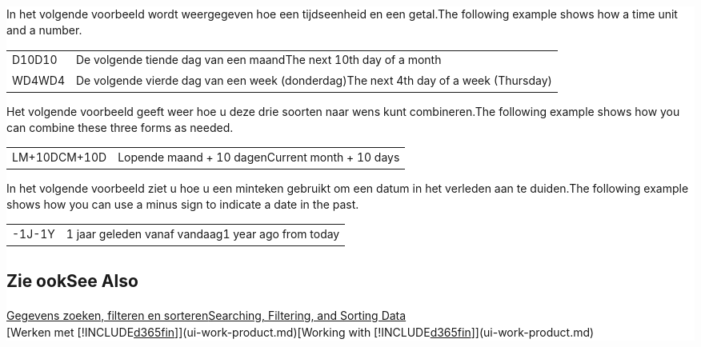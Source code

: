  <span data-ttu-id="d33f4-282">In het volgende voorbeeld wordt weergegeven hoe een tijdseenheid en een getal.</span><span class="sxs-lookup"><span data-stu-id="d33f4-282">The following example shows how a time unit and a number.</span></span>  

|||  
|-|-|  
|<span data-ttu-id="d33f4-283">D10</span><span class="sxs-lookup"><span data-stu-id="d33f4-283">D10</span></span>|<span data-ttu-id="d33f4-284">De volgende tiende dag van een maand</span><span class="sxs-lookup"><span data-stu-id="d33f4-284">The next 10th day of a month</span></span>|  
|<span data-ttu-id="d33f4-285">WD4</span><span class="sxs-lookup"><span data-stu-id="d33f4-285">WD4</span></span>|<span data-ttu-id="d33f4-286">De volgende vierde dag van een week (donderdag)</span><span class="sxs-lookup"><span data-stu-id="d33f4-286">The next 4th day of a week (Thursday)</span></span>|  

 <span data-ttu-id="d33f4-287">Het volgende voorbeeld geeft weer hoe u deze drie soorten naar wens kunt combineren.</span><span class="sxs-lookup"><span data-stu-id="d33f4-287">The following example shows how you can combine these three forms as needed.</span></span>  

|||  
|-|-|  
|<span data-ttu-id="d33f4-288">LM+10D</span><span class="sxs-lookup"><span data-stu-id="d33f4-288">CM+10D</span></span>|<span data-ttu-id="d33f4-289">Lopende maand + 10 dagen</span><span class="sxs-lookup"><span data-stu-id="d33f4-289">Current month + 10 days</span></span>|  

 <span data-ttu-id="d33f4-290">In het volgende voorbeeld ziet u hoe u een minteken gebruikt om een datum in het verleden aan te duiden.</span><span class="sxs-lookup"><span data-stu-id="d33f4-290">The following example shows how you can use a minus sign to indicate a date in the past.</span></span>  

|||  
|-|-|  
|<span data-ttu-id="d33f4-291">-1J</span><span class="sxs-lookup"><span data-stu-id="d33f4-291">-1Y</span></span>|<span data-ttu-id="d33f4-292">1 jaar geleden vanaf vandaag</span><span class="sxs-lookup"><span data-stu-id="d33f4-292">1 year ago from today</span></span>|  

  
## <a name="see-also"></a><span data-ttu-id="d33f4-293">Zie ook</span><span class="sxs-lookup"><span data-stu-id="d33f4-293">See Also</span></span>  
 [<span data-ttu-id="d33f4-294">Gegevens zoeken, filteren en sorteren</span><span class="sxs-lookup"><span data-stu-id="d33f4-294">Searching, Filtering, and Sorting Data</span></span>](ui-enter-criteria-filters.md)  
 <span data-ttu-id="d33f4-295">[Werken met [!INCLUDE[d365fin](includes/d365fin_md.md)]](ui-work-product.md)</span><span class="sxs-lookup"><span data-stu-id="d33f4-295">[Working with [!INCLUDE[d365fin](includes/d365fin_md.md)]](ui-work-product.md)</span></span>

